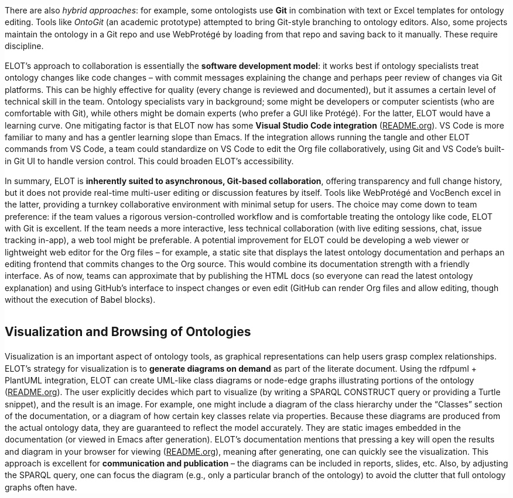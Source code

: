 There are also *hybrid approaches*: for example, some ontologists use **Git** in combination with text or Excel templates for ontology editing. Tools like *OntoGit* (an academic prototype) attempted to bring Git-style branching to ontology editors. Also, some projects maintain the ontology in a Git repo and use WebProtégé by loading from that repo and saving back to it manually. These require discipline.

ELOT’s approach to collaboration is essentially the **software development model**: it works best if ontology specialists treat ontology changes like code changes – with commit messages explaining the change and perhaps peer review of changes via Git platforms. This can be highly effective for quality (every change is reviewed and documented), but it assumes a certain level of technical skill in the team. Ontology specialists vary in background; some might be developers or computer scientists (who are comfortable with Git), while others might be domain experts (who prefer a GUI like Protégé). For the latter, ELOT would have a learning curve. One mitigating factor is that ELOT now has some **Visual Studio Code integration** ([README.org](file://file-XWaEm1W64aHrcRCPPCjCmu#:~:text=,support%2FREADME.md%5D%5BREADME)). VS Code is more familiar to many and has a gentler learning slope than Emacs. If the integration allows running the tangle and other ELOT commands from VS Code, a team could standardize on VS Code to edit the Org file collaboratively, using Git and VS Code’s built-in Git UI to handle version control. This could broaden ELOT’s accessibility.

In summary, ELOT is **inherently suited to asynchronous, Git-based collaboration**, offering transparency and full change history, but it does not provide real-time multi-user editing or discussion features by itself. Tools like WebProtégé and VocBench excel in the latter, providing a turnkey collaborative environment with minimal setup for users. The choice may come down to team preference: if the team values a rigorous version-controlled workflow and is comfortable treating the ontology like code, ELOT with Git is excellent. If the team needs a more interactive, less technical collaboration (with live editing sessions, chat, issue tracking in-app), a web tool might be preferable. A potential improvement for ELOT could be developing a web viewer or lightweight web editor for the Org files – for example, a static site that displays the latest ontology documentation and perhaps an editing frontend that commits changes to the Org source. This would combine its documentation strength with a friendly interface. As of now, teams can approximate that by publishing the HTML docs (so everyone can read the latest ontology explanation) and using GitHub’s interface to inspect changes or even edit (GitHub can render Org files and allow editing, though without the execution of Babel blocks).

## Visualization and Browsing of Ontologies  
Visualization is an important aspect of ontology tools, as graphical representations can help users grasp complex relationships. ELOT’s strategy for visualization is to **generate diagrams on demand** as part of the literate document. Using the rdfpuml + PlantUML integration, ELOT can create UML-like class diagrams or node-edge graphs illustrating portions of the ontology ([README.org](file://file-XWaEm1W64aHrcRCPPCjCmu#:~:text=environment,HTML%20or%20PDF)). The user explicitly decides which part to visualize (by writing a SPARQL CONSTRUCT query or providing a Turtle snippet), and the result is an image. For example, one might include a diagram of the class hierarchy under the “Classes” section of the documentation, or a diagram of how certain key classes relate via properties. Because these diagrams are produced from the actual ontology data, they are guaranteed to reflect the model accurately. They are static images embedded in the documentation (or viewed in Emacs after generation). ELOT’s documentation mentions that pressing a key will open the results and diagram in your browser for viewing ([README.org](file://file-XWaEm1W64aHrcRCPPCjCmu#:~:text=%5B%5Bfile%3Adocumentation%2Fimages%2Felot)), meaning after generating, one can quickly see the visualization. This approach is excellent for **communication and publication** – the diagrams can be included in reports, slides, etc. Also, by adjusting the SPARQL query, one can focus the diagram (e.g., only a particular branch of the ontology) to avoid the clutter that full ontology graphs often have.
